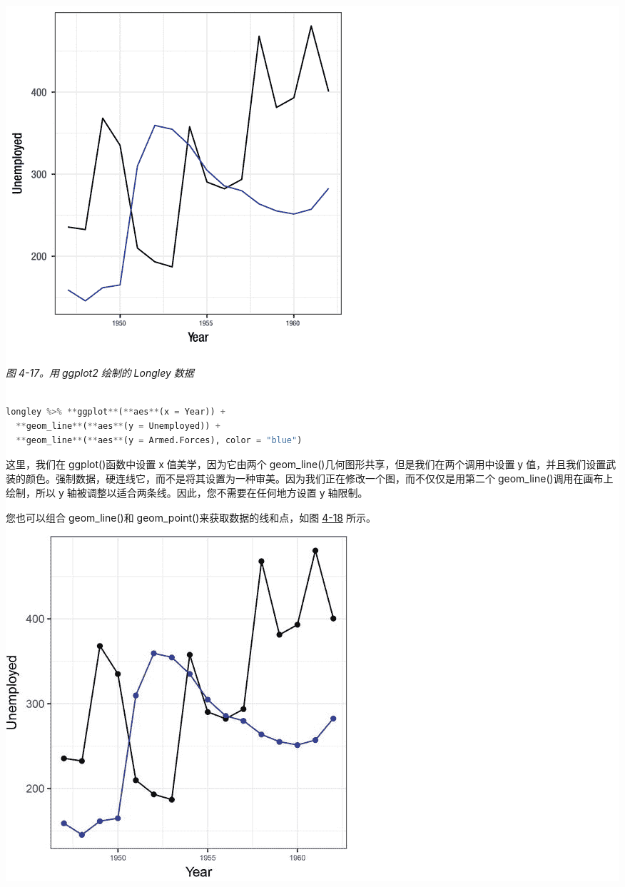 ![A439481_1_En_4_Fig17_HTML.gif](img/A439481_1_En_4_Fig17_HTML.gif)

###### 图 4-17。用 ggplot2 绘制的 Longley 数据

```py
longley %>% **ggplot**(**aes**(x = Year)) +
  **geom_line**(**aes**(y = Unemployed)) +
  **geom_line**(**aes**(y = Armed.Forces), color = "blue")
```

这里，我们在 ggplot()函数中设置 x 值美学，因为它由两个 geom_line()几何图形共享，但是我们在两个调用中设置 y 值，并且我们设置武装的颜色。强制数据，硬连线它，而不是将其设置为一种审美。因为我们正在修改一个图，而不仅仅是用第二个 geom_line()调用在画布上绘制，所以 y 轴被调整以适合两条线。因此，您不需要在任何地方设置 y 轴限制。

您也可以组合 geom_line()和 geom_point()来获取数据的线和点，如图 [4-18](#Fig18) 所示。

![A439481_1_En_4_Fig18_HTML.jpg](img/A439481_1_En_4_Fig18_HTML.jpg)
